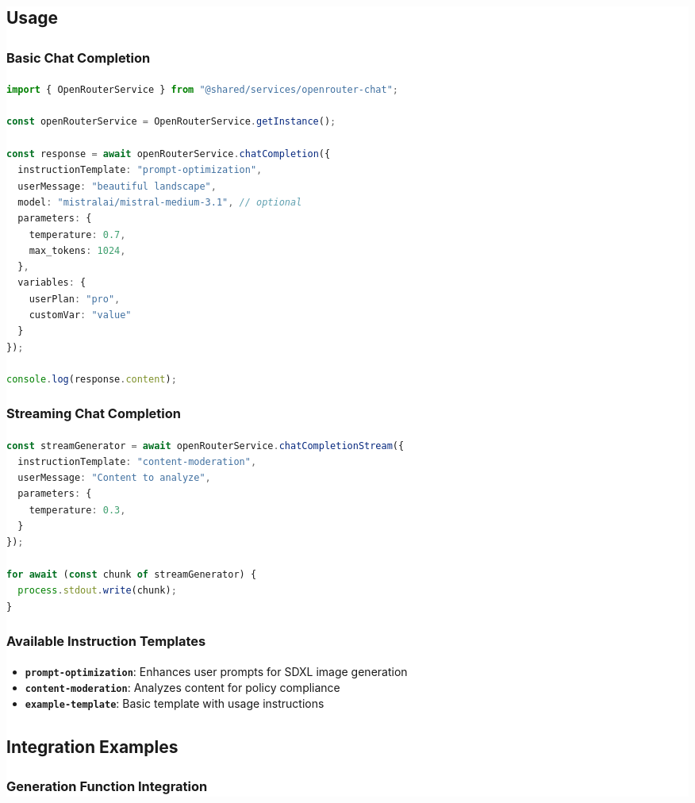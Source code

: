 ## Usage

### Basic Chat Completion

```typescript
import { OpenRouterService } from "@shared/services/openrouter-chat";

const openRouterService = OpenRouterService.getInstance();

const response = await openRouterService.chatCompletion({
  instructionTemplate: "prompt-optimization",
  userMessage: "beautiful landscape",
  model: "mistralai/mistral-medium-3.1", // optional
  parameters: {
    temperature: 0.7,
    max_tokens: 1024,
  },
  variables: {
    userPlan: "pro",
    customVar: "value"
  }
});

console.log(response.content);
```

### Streaming Chat Completion

```typescript
const streamGenerator = await openRouterService.chatCompletionStream({
  instructionTemplate: "content-moderation",
  userMessage: "Content to analyze",
  parameters: {
    temperature: 0.3,
  }
});

for await (const chunk of streamGenerator) {
  process.stdout.write(chunk);
}
```

### Available Instruction Templates

- **`prompt-optimization`**: Enhances user prompts for SDXL image generation
- **`content-moderation`**: Analyzes content for policy compliance
- **`example-template`**: Basic template with usage instructions

## Integration Examples

### Generation Function Integration

